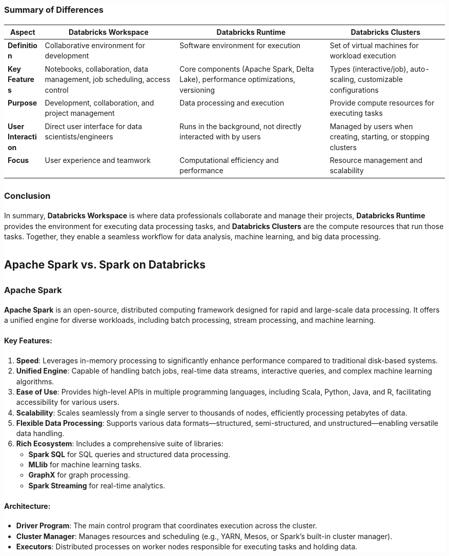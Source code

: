 ### Summary of Differences

| Aspect                 | Databricks Workspace                              | Databricks Runtime                         | Databricks Clusters                       |
|-----------------------|--------------------------------------------------|-------------------------------------------|-------------------------------------------|
| **Definition**        | Collaborative environment for development        | Software environment for execution        | Set of virtual machines for workload execution |
| **Key Features**      | Notebooks, collaboration, data management, job scheduling, access control | Core components (Apache Spark, Delta Lake), performance optimizations, versioning | Types (interactive/job), auto-scaling, customizable configurations |
| **Purpose**           | Development, collaboration, and project management | Data processing and execution             | Provide compute resources for executing tasks |
| **User Interaction**  | Direct user interface for data scientists/engineers | Runs in the background, not directly interacted with by users | Managed by users when creating, starting, or stopping clusters |
| **Focus**             | User experience and teamwork                      | Computational efficiency and performance  | Resource management and scalability       |

### Conclusion

In summary, **Databricks Workspace** is where data professionals collaborate and manage their projects, **Databricks Runtime** provides the environment for executing data processing tasks, and **Databricks Clusters** are the compute resources that run those tasks. Together, they enable a seamless workflow for data analysis, machine learning, and big data processing.


## Apache Spark vs. Spark on Databricks

### Apache Spark
**Apache Spark** is an open-source, distributed computing framework designed for rapid and large-scale data processing. It offers a unified engine for diverse workloads, including batch processing, stream processing, and machine learning.

#### Key Features:
1. **Speed**: Leverages in-memory processing to significantly enhance performance compared to traditional disk-based systems.
2. **Unified Engine**: Capable of handling batch jobs, real-time data streams, interactive queries, and complex machine learning algorithms.
3. **Ease of Use**: Provides high-level APIs in multiple programming languages, including Scala, Python, Java, and R, facilitating accessibility for various users.
4. **Scalability**: Scales seamlessly from a single server to thousands of nodes, efficiently processing petabytes of data.
5. **Flexible Data Processing**: Supports various data formats—structured, semi-structured, and unstructured—enabling versatile data handling.
6. **Rich Ecosystem**: Includes a comprehensive suite of libraries:
   - **Spark SQL** for SQL queries and structured data processing.
   - **MLlib** for machine learning tasks.
   - **GraphX** for graph processing.
   - **Spark Streaming** for real-time analytics.

#### Architecture:
- **Driver Program**: The main control program that coordinates execution across the cluster.
- **Cluster Manager**: Manages resources and scheduling (e.g., YARN, Mesos, or Spark’s built-in cluster manager).
- **Executors**: Distributed processes on worker nodes responsible for executing tasks and holding data.
